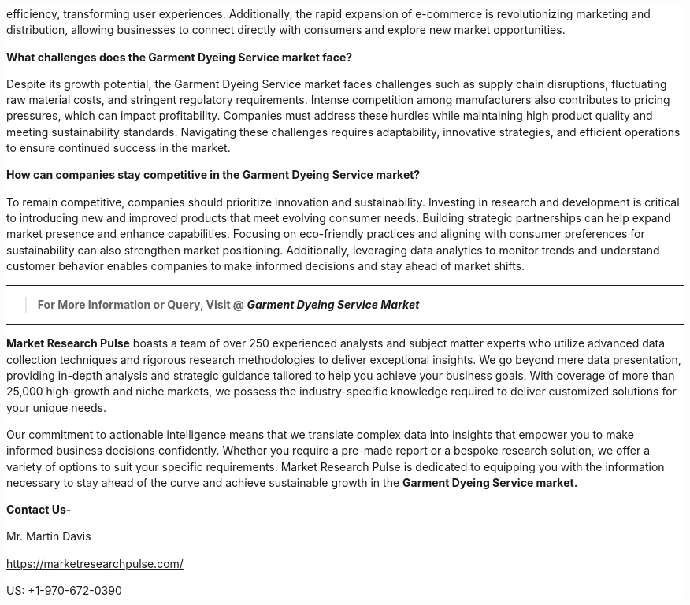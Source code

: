 efficiency, transforming user experiences. Additionally, the rapid expansion of e-commerce is revolutionizing marketing and distribution, allowing businesses to connect directly with consumers and explore new market opportunities.</p><p><strong>What challenges does the Garment Dyeing Service market face?</strong></p><p>Despite its growth potential, the Garment Dyeing Service market faces challenges such as supply chain disruptions, fluctuating raw material costs, and stringent regulatory requirements. Intense competition among manufacturers also contributes to pricing pressures, which can impact profitability. Companies must address these hurdles while maintaining high product quality and meeting sustainability standards. Navigating these challenges requires adaptability, innovative strategies, and efficient operations to ensure continued success in the market.</p><p><strong>How can companies stay competitive in the Garment Dyeing Service market?</strong></p><p>To remain competitive, companies should prioritize innovation and sustainability. Investing in research and development is critical to introducing new and improved products that meet evolving consumer needs. Building strategic partnerships can help expand market presence and enhance capabilities. Focusing on eco-friendly practices and aligning with consumer preferences for sustainability can also strengthen market positioning. Additionally, leveraging data analytics to monitor trends and understand customer behavior enables companies to make informed decisions and stay ahead of market shifts.</p><hr /><blockquote><p><strong>For More Information or Query, Visit @&nbsp;<em><a href="https://marketresearchpulse.com/report/39259/garment-dyeing-service-market?utm_source=Linkedin&utm_medium=023">Garment Dyeing Service Market</a></em></strong></p></blockquote><hr /><p><strong>Market Research Pulse</strong> boasts a team of over 250 experienced analysts and subject matter experts who utilize advanced data collection techniques and rigorous research methodologies to deliver exceptional insights. We go beyond mere data presentation, providing in-depth analysis and strategic guidance tailored to help you achieve your business goals. With coverage of more than 25,000 high-growth and niche markets, we possess the industry-specific knowledge required to deliver customized solutions for your unique needs.</p><p>Our commitment to actionable intelligence means that we translate complex data into insights that empower you to make informed business decisions confidently. Whether you require a pre-made report or a bespoke research solution, we offer a variety of options to suit your specific requirements. Market Research Pulse is dedicated to equipping you with the information necessary to stay ahead of the curve and achieve sustainable growth in the <strong>Garment Dyeing Service market.</strong></p><p><strong>Contact Us-</strong></p><p>Mr. Martin Davis</p><p>https://marketresearchpulse.com/</p><p>US: +1-970-672-0390</p>